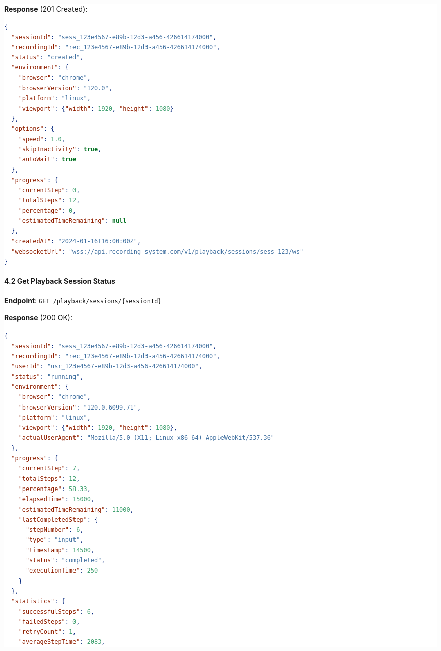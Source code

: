 **Response** (201 Created):
```json
{
  "sessionId": "sess_123e4567-e89b-12d3-a456-426614174000",
  "recordingId": "rec_123e4567-e89b-12d3-a456-426614174000",
  "status": "created",
  "environment": {
    "browser": "chrome",
    "browserVersion": "120.0",
    "platform": "linux",
    "viewport": {"width": 1920, "height": 1080}
  },
  "options": {
    "speed": 1.0,
    "skipInactivity": true,
    "autoWait": true
  },
  "progress": {
    "currentStep": 0,
    "totalSteps": 12,
    "percentage": 0,
    "estimatedTimeRemaining": null
  },
  "createdAt": "2024-01-16T16:00:00Z",
  "websocketUrl": "wss://api.recording-system.com/v1/playback/sessions/sess_123/ws"
}
```

#### 4.2 Get Playback Session Status

**Endpoint**: `GET /playback/sessions/{sessionId}`

**Response** (200 OK):
```json
{
  "sessionId": "sess_123e4567-e89b-12d3-a456-426614174000",
  "recordingId": "rec_123e4567-e89b-12d3-a456-426614174000",
  "userId": "usr_123e4567-e89b-12d3-a456-426614174000",
  "status": "running",
  "environment": {
    "browser": "chrome",
    "browserVersion": "120.0.6099.71",
    "platform": "linux",
    "viewport": {"width": 1920, "height": 1080},
    "actualUserAgent": "Mozilla/5.0 (X11; Linux x86_64) AppleWebKit/537.36"
  },
  "progress": {
    "currentStep": 7,
    "totalSteps": 12,
    "percentage": 58.33,
    "elapsedTime": 15000,
    "estimatedTimeRemaining": 11000,
    "lastCompletedStep": {
      "stepNumber": 6,
      "type": "input",
      "timestamp": 14500,
      "status": "completed",
      "executionTime": 250
    }
  },
  "statistics": {
    "successfulSteps": 6,
    "failedSteps": 0,
    "retryCount": 1,
    "averageStepTime": 2083,
```